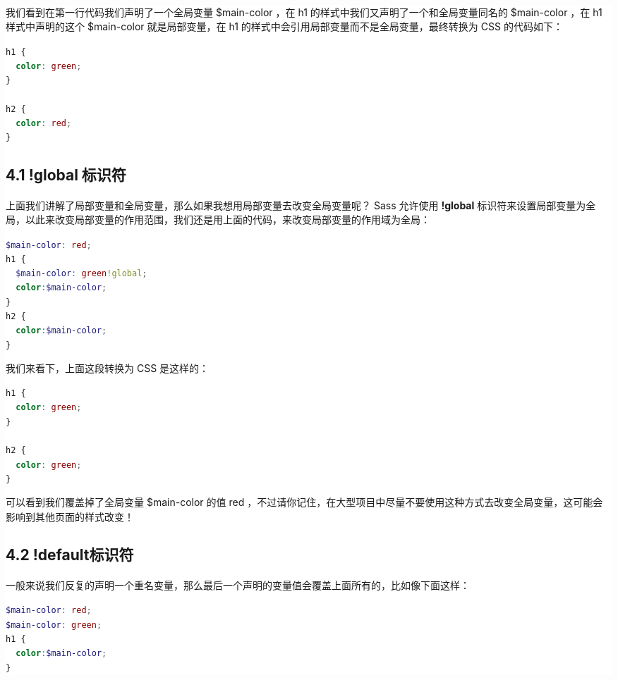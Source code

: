 我们看到在第一行代码我们声明了一个全局变量 $main-color ，在 h1 的样式中我们又声明了一个和全局变量同名的 $main-color ，在 h1 样式中声明的这个 $main-color 就是局部变量，在 h1 的样式中会引用局部变量而不是全局变量，最终转换为 CSS 的代码如下：

```css
h1 {
  color: green;
}

h2 {
  color: red;
}
```

## 4.1 !global 标识符

上面我们讲解了局部变量和全局变量，那么如果我想用局部变量去改变全局变量呢？ Sass 允许使用 **!global** 标识符来设置局部变量为全局，以此来改变局部变量的作用范围，我们还是用上面的代码，来改变局部变量的作用域为全局：

```scss
$main-color: red;
h1 {
  $main-color: green!global;
  color:$main-color;
}
h2 {
  color:$main-color;
}
```

我们来看下，上面这段转换为 CSS 是这样的：

```css
h1 {
  color: green;
}

h2 {
  color: green;
}
```

可以看到我们覆盖掉了全局变量 $main-color 的值 red ，不过请你记住，在大型项目中尽量不要使用这种方式去改变全局变量，这可能会影响到其他页面的样式改变！

## 4.2 !default标识符

一般来说我们反复的声明一个重名变量，那么最后一个声明的变量值会覆盖上面所有的，比如像下面这样：

```scss
$main-color: red;
$main-color: green;
h1 {
  color:$main-color;
}
```
